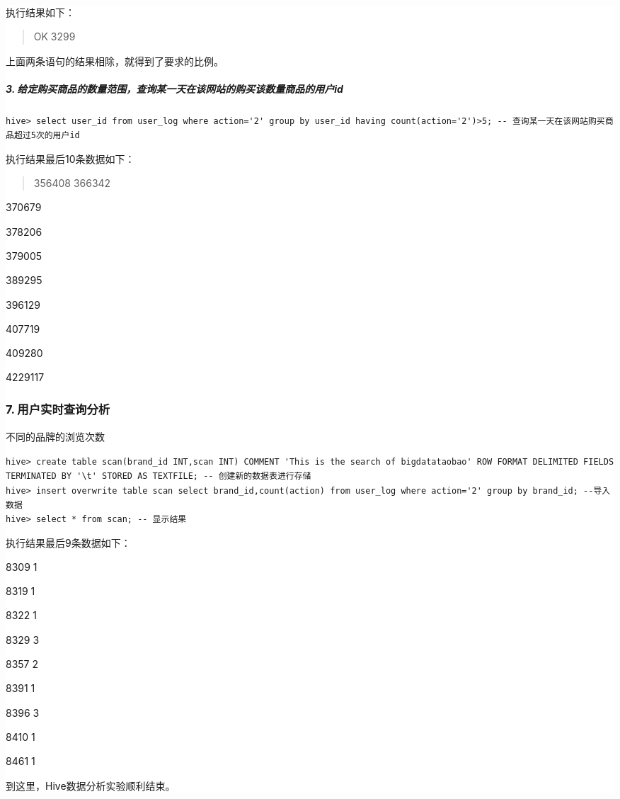 执行结果如下：
> OK
3299

上面两条语句的结果相除，就得到了要求的比例。

##### 3. 给定购买商品的数量范围，查询某一天在该网站的购买该数量商品的用户id

```
hive> select user_id from user_log where action='2' group by user_id having count(action='2')>5; -- 查询某一天在该网站购买商品超过5次的用户id
```

执行结果最后10条数据如下：
> 356408
366342

370679

378206

379005

389295

396129

407719

409280

4229117

### 7. 用户实时查询分析
不同的品牌的浏览次数

```
hive> create table scan(brand_id INT,scan INT) COMMENT 'This is the search of bigdatataobao' ROW FORMAT DELIMITED FIELDS TERMINATED BY '\t' STORED AS TEXTFILE; -- 创建新的数据表进行存储
hive> insert overwrite table scan select brand_id,count(action) from user_log where action='2' group by brand_id; --导入数据
hive> select * from scan; -- 显示结果
```

执行结果最后9条数据如下：

8309	1

8319	1

8322	1

8329	3

8357	2

8391	1

8396	3

8410	1

8461	1

到这里，Hive数据分析实验顺利结束。